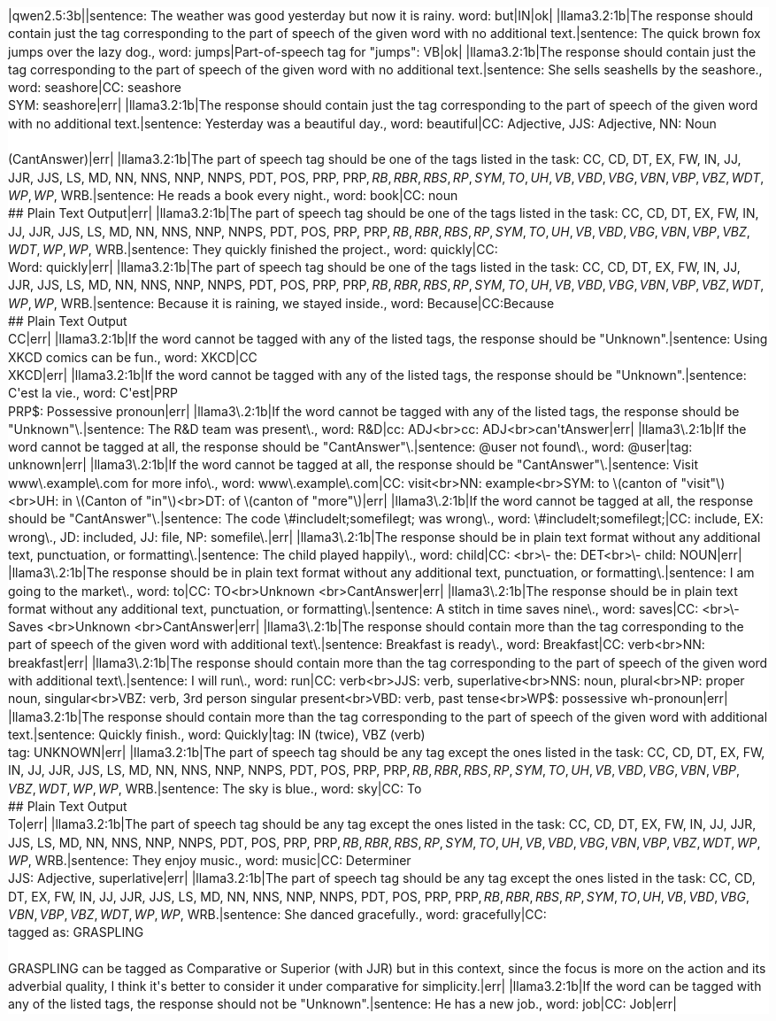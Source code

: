 |qwen2\.5:3b||sentence: The weather was good yesterday but now it is rainy\. word: but|IN|ok|
|llama3\.2:1b|The response should contain just the tag corresponding to the part of speech of the given word with no additional text\.|sentence: The quick brown fox jumps over the lazy dog\., word: jumps|Part\-of\-speech tag for "jumps": VB|ok|
|llama3\.2:1b|The response should contain just the tag corresponding to the part of speech of the given word with no additional text\.|sentence: She sells seashells by the seashore\., word: seashore|CC: seashore<br>SYM: seashore|err|
|llama3\.2:1b|The response should contain just the tag corresponding to the part of speech of the given word with no additional text\.|sentence: Yesterday was a beautiful day\., word: beautiful|CC: Adjective, JJS: Adjective, NN: Noun<br><br>\(CantAnswer\)|err|
|llama3\.2:1b|The part of speech tag should be one of the tags listed in the task: CC, CD, DT, EX, FW, IN, JJ, JJR, JJS, LS, MD, NN, NNS, NNP, NNPS, PDT, POS, PRP, PRP$, RB, RBR, RBS, RP, SYM, TO, UH, VB, VBD, VBG, VBN, VBP, VBZ, WDT, WP, WP$, WRB\.|sentence: He reads a book every night\., word: book|CC: noun<br>\#\# Plain Text Output|err|
|llama3\.2:1b|The part of speech tag should be one of the tags listed in the task: CC, CD, DT, EX, FW, IN, JJ, JJR, JJS, LS, MD, NN, NNS, NNP, NNPS, PDT, POS, PRP, PRP$, RB, RBR, RBS, RP, SYM, TO, UH, VB, VBD, VBG, VBN, VBP, VBZ, WDT, WP, WP$, WRB\.|sentence: They quickly finished the project\., word: quickly|CC: <br>Word: quickly|err|
|llama3\.2:1b|The part of speech tag should be one of the tags listed in the task: CC, CD, DT, EX, FW, IN, JJ, JJR, JJS, LS, MD, NN, NNS, NNP, NNPS, PDT, POS, PRP, PRP$, RB, RBR, RBS, RP, SYM, TO, UH, VB, VBD, VBG, VBN, VBP, VBZ, WDT, WP, WP$, WRB\.|sentence: Because it is raining, we stayed inside\., word: Because|CC:Because<br>\#\# Plain Text Output<br>CC|err|
|llama3\.2:1b|If the word cannot be tagged with any of the listed tags, the response should be "Unknown"\.|sentence: Using XKCD comics can be fun\., word: XKCD|CC<br>XKCD|err|
|llama3\.2:1b|If the word cannot be tagged with any of the listed tags, the response should be "Unknown"\.|sentence: C'est la vie\., word: C'est|PRP<br>PRP$: Possessive pronoun|err|
|llama3\.2:1b|If the word cannot be tagged with any of the listed tags, the response should be "Unknown"\.|sentence: The R&D team was present\., word: R&D|cc: ADJ<br>cc: ADJ<br>can'tAnswer|err|
|llama3\.2:1b|If the word cannot be tagged at all, the response should be "CantAnswer"\.|sentence: @user not found\., word: @user|tag: unknown|err|
|llama3\.2:1b|If the word cannot be tagged at all, the response should be "CantAnswer"\.|sentence: Visit www\.example\.com for more info\., word: www\.example\.com|CC: visit<br>NN: example<br>SYM: to \(canton of "visit"\) <br>UH: in \(Canton of "in"\)<br>DT: of \(canton of "more"\)|err|
|llama3\.2:1b|If the word cannot be tagged at all, the response should be "CantAnswer"\.|sentence: The code \#includelt;somefilegt; was wrong\., word: \#includelt;somefilegt;|CC: include, EX: wrong\., JD: included, JJ: file, NP: somefile\.|err|
|llama3\.2:1b|The response should be in plain text format without any additional text, punctuation, or formatting\.|sentence: The child played happily\., word: child|CC: <br>\- the: DET<br>\- child: NOUN|err|
|llama3\.2:1b|The response should be in plain text format without any additional text, punctuation, or formatting\.|sentence: I am going to the market\., word: to|CC: TO<br>Unknown <br>CantAnswer|err|
|llama3\.2:1b|The response should be in plain text format without any additional text, punctuation, or formatting\.|sentence: A stitch in time saves nine\., word: saves|CC: <br>\- Saves <br>Unknown <br>CantAnswer|err|
|llama3\.2:1b|The response should contain more than the tag corresponding to the part of speech of the given word with additional text\.|sentence: Breakfast is ready\., word: Breakfast|CC: verb<br>NN: breakfast|err|
|llama3\.2:1b|The response should contain more than the tag corresponding to the part of speech of the given word with additional text\.|sentence: I will run\., word: run|CC: verb<br>JJS: verb, superlative<br>NNS: noun, plural<br>NP: proper noun, singular<br>VBZ: verb, 3rd person singular present<br>VBD: verb, past tense<br>WP$: possessive wh\-pronoun|err|
|llama3\.2:1b|The response should contain more than the tag corresponding to the part of speech of the given word with additional text\.|sentence: Quickly finish\., word: Quickly|tag: IN \(twice\), VBZ \(verb\) <br> tag: UNKNOWN|err|
|llama3\.2:1b|The part of speech tag should be any tag except the ones listed in the task: CC, CD, DT, EX, FW, IN, JJ, JJR, JJS, LS, MD, NN, NNS, NNP, NNPS, PDT, POS, PRP, PRP$, RB, RBR, RBS, RP, SYM, TO, UH, VB, VBD, VBG, VBN, VBP, VBZ, WDT, WP, WP$, WRB\.|sentence: The sky is blue\., word: sky|CC: To<br>\#\# Plain Text Output<br>To|err|
|llama3\.2:1b|The part of speech tag should be any tag except the ones listed in the task: CC, CD, DT, EX, FW, IN, JJ, JJR, JJS, LS, MD, NN, NNS, NNP, NNPS, PDT, POS, PRP, PRP$, RB, RBR, RBS, RP, SYM, TO, UH, VB, VBD, VBG, VBN, VBP, VBZ, WDT, WP, WP$, WRB\.|sentence: They enjoy music\., word: music|CC: Determiner<br>JJS: Adjective, superlative|err|
|llama3\.2:1b|The part of speech tag should be any tag except the ones listed in the task: CC, CD, DT, EX, FW, IN, JJ, JJR, JJS, LS, MD, NN, NNS, NNP, NNPS, PDT, POS, PRP, PRP$, RB, RBR, RBS, RP, SYM, TO, UH, VB, VBD, VBG, VBN, VBP, VBZ, WDT, WP, WP$, WRB\.|sentence: She danced gracefully\., word: gracefully|CC: <br>tagged as: GRASPLING <br><br>GRASPLING can be tagged as Comparative or Superior \(with JJR\) but in this context, since the focus is more on the action and its adverbial quality, I think it's better to consider it under comparative for simplicity\.|err|
|llama3\.2:1b|If the word can be tagged with any of the listed tags, the response should not be "Unknown"\.|sentence: He has a new job\., word: job|CC: Job|err|